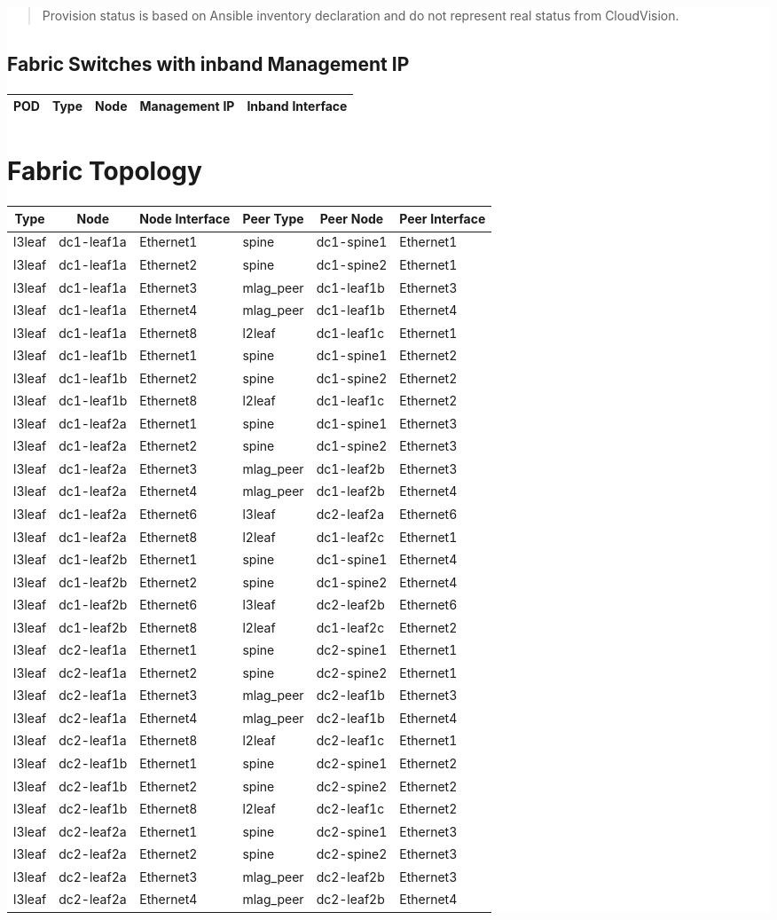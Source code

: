 > Provision status is based on Ansible inventory declaration and do not represent real status from CloudVision.

## Fabric Switches with inband Management IP
| POD | Type | Node | Management IP | Inband Interface |
| --- | ---- | ---- | ------------- | ---------------- |

# Fabric Topology

| Type | Node | Node Interface | Peer Type | Peer Node | Peer Interface |
| ---- | ---- | -------------- | --------- | ----------| -------------- |
| l3leaf | dc1-leaf1a | Ethernet1 | spine | dc1-spine1 | Ethernet1 |
| l3leaf | dc1-leaf1a | Ethernet2 | spine | dc1-spine2 | Ethernet1 |
| l3leaf | dc1-leaf1a | Ethernet3 | mlag_peer | dc1-leaf1b | Ethernet3 |
| l3leaf | dc1-leaf1a | Ethernet4 | mlag_peer | dc1-leaf1b | Ethernet4 |
| l3leaf | dc1-leaf1a | Ethernet8 | l2leaf | dc1-leaf1c | Ethernet1 |
| l3leaf | dc1-leaf1b | Ethernet1 | spine | dc1-spine1 | Ethernet2 |
| l3leaf | dc1-leaf1b | Ethernet2 | spine | dc1-spine2 | Ethernet2 |
| l3leaf | dc1-leaf1b | Ethernet8 | l2leaf | dc1-leaf1c | Ethernet2 |
| l3leaf | dc1-leaf2a | Ethernet1 | spine | dc1-spine1 | Ethernet3 |
| l3leaf | dc1-leaf2a | Ethernet2 | spine | dc1-spine2 | Ethernet3 |
| l3leaf | dc1-leaf2a | Ethernet3 | mlag_peer | dc1-leaf2b | Ethernet3 |
| l3leaf | dc1-leaf2a | Ethernet4 | mlag_peer | dc1-leaf2b | Ethernet4 |
| l3leaf | dc1-leaf2a | Ethernet6 | l3leaf | dc2-leaf2a | Ethernet6 |
| l3leaf | dc1-leaf2a | Ethernet8 | l2leaf | dc1-leaf2c | Ethernet1 |
| l3leaf | dc1-leaf2b | Ethernet1 | spine | dc1-spine1 | Ethernet4 |
| l3leaf | dc1-leaf2b | Ethernet2 | spine | dc1-spine2 | Ethernet4 |
| l3leaf | dc1-leaf2b | Ethernet6 | l3leaf | dc2-leaf2b | Ethernet6 |
| l3leaf | dc1-leaf2b | Ethernet8 | l2leaf | dc1-leaf2c | Ethernet2 |
| l3leaf | dc2-leaf1a | Ethernet1 | spine | dc2-spine1 | Ethernet1 |
| l3leaf | dc2-leaf1a | Ethernet2 | spine | dc2-spine2 | Ethernet1 |
| l3leaf | dc2-leaf1a | Ethernet3 | mlag_peer | dc2-leaf1b | Ethernet3 |
| l3leaf | dc2-leaf1a | Ethernet4 | mlag_peer | dc2-leaf1b | Ethernet4 |
| l3leaf | dc2-leaf1a | Ethernet8 | l2leaf | dc2-leaf1c | Ethernet1 |
| l3leaf | dc2-leaf1b | Ethernet1 | spine | dc2-spine1 | Ethernet2 |
| l3leaf | dc2-leaf1b | Ethernet2 | spine | dc2-spine2 | Ethernet2 |
| l3leaf | dc2-leaf1b | Ethernet8 | l2leaf | dc2-leaf1c | Ethernet2 |
| l3leaf | dc2-leaf2a | Ethernet1 | spine | dc2-spine1 | Ethernet3 |
| l3leaf | dc2-leaf2a | Ethernet2 | spine | dc2-spine2 | Ethernet3 |
| l3leaf | dc2-leaf2a | Ethernet3 | mlag_peer | dc2-leaf2b | Ethernet3 |
| l3leaf | dc2-leaf2a | Ethernet4 | mlag_peer | dc2-leaf2b | Ethernet4 |
